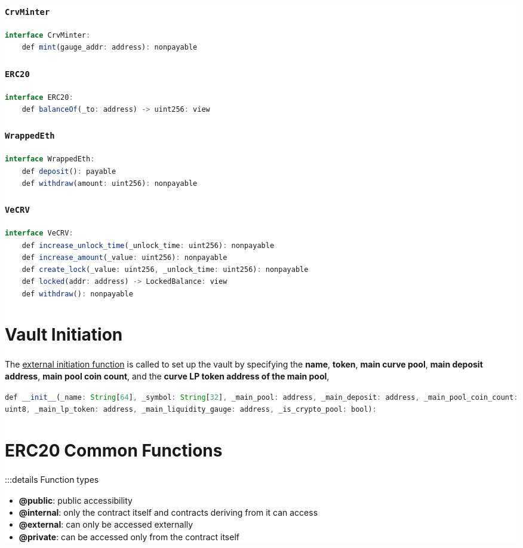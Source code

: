 ### `CrvMinter`

```js
interface CrvMinter:
    def mint(gauge_addr: address): nonpayable
```

### `ERC20`

```js
interface ERC20:
    def balanceOf(_to: address) -> uint256: view
```

### `WrappedEth`

```js
interface WrappedEth:
    def deposit(): payable
    def withdraw(amount: uint256): nonpayable
```

### `VeCRV`

```js
interface VeCRV:
    def increase_unlock_time(_unlock_time: uint256): nonpayable
    def increase_amount(_value: uint256): nonpayable
    def create_lock(_value: uint256, _unlock_time: uint256): nonpayable
    def locked(addr: address) -> LockedBalance: view
    def withdraw(): nonpayable

```

# Vault Initiation

The 
[external initiation function](https://github.com/kallisto-finance/curve-apy-vault/blob/main/contracts/curve_apy_vault.vy#L106) is called to set up the vault by specifying the **name**, 
**token**, **main curve pool**, **main deposit address**, **main pool coin count**, 
and the **curve LP token address of the main pool**,  

```js
def __init__(_name: String[64], _symbol: String[32], _main_pool: address, _main_deposit: address, _main_pool_coin_count: uint8, _main_lp_token: address, _main_liquidity_gauge: address, _is_crypto_pool: bool):
```

# ERC20 Common Functions

:::details Function types

- **@public**: public accessibility
- **@internal**: only the contract itself and contracts deriving from it can access
- **@external**: can only be accessed externally
- **@private**: can be accessed only from the contract itself
